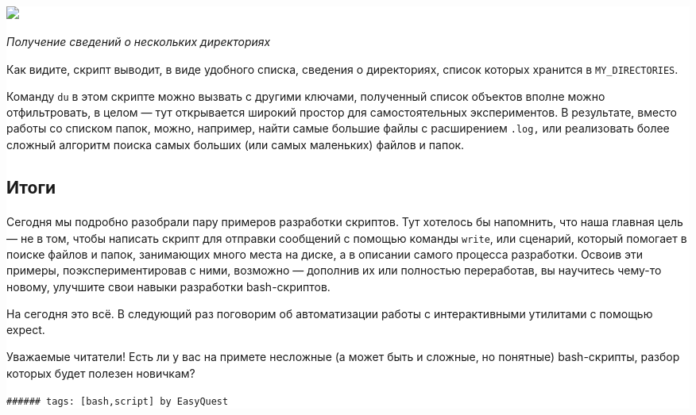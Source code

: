 ![](https://habr.com/img/image-loader.svg)

_Получение сведений о нескольких директориях_

Как видите, скрипт выводит, в виде удобного списка, сведения о директориях, список которых хранится в `MY_DIRECTORIES`.

Команду `du` в этом скрипте можно вызвать с другими ключами, полученный список объектов вполне можно отфильтровать, в целом — тут открывается широкий простор для самостоятельных экспериментов. В результате, вместо работы со списком папок, можно, например, найти самые большие файлы с расширением `.log,` или реализовать более сложный алгоритм поиска самых больших (или самых маленьких) файлов и папок.

## Итоги

Сегодня мы подробно разобрали пару примеров разработки скриптов. Тут хотелось бы напомнить, что наша главная цель — не в том, чтобы написать скрипт для отправки сообщений с помощью команды `write`, или сценарий, который помогает в поиске файлов и папок, занимающих много места на диске, а в описании самого процесса разработки. Освоив эти примеры, поэкспериментировав с ними, возможно — дополнив их или полностью переработав, вы научитесь чему-то новому, улучшите свои навыки разработки bash-скриптов.

На сегодня это всё. В следующий раз поговорим об автоматизации работы с интерактивными утилитами с помощью expect.


Уважаемые читатели! Есть ли у вас на примете несложные (а может быть и сложные, но понятные) bash-скрипты, разбор которых будет полезен новичкам?

`###### tags: [bash,script] by EasyQuest`

 <a id="Bash-скрипты, часть 10: практические примеры"></a>

